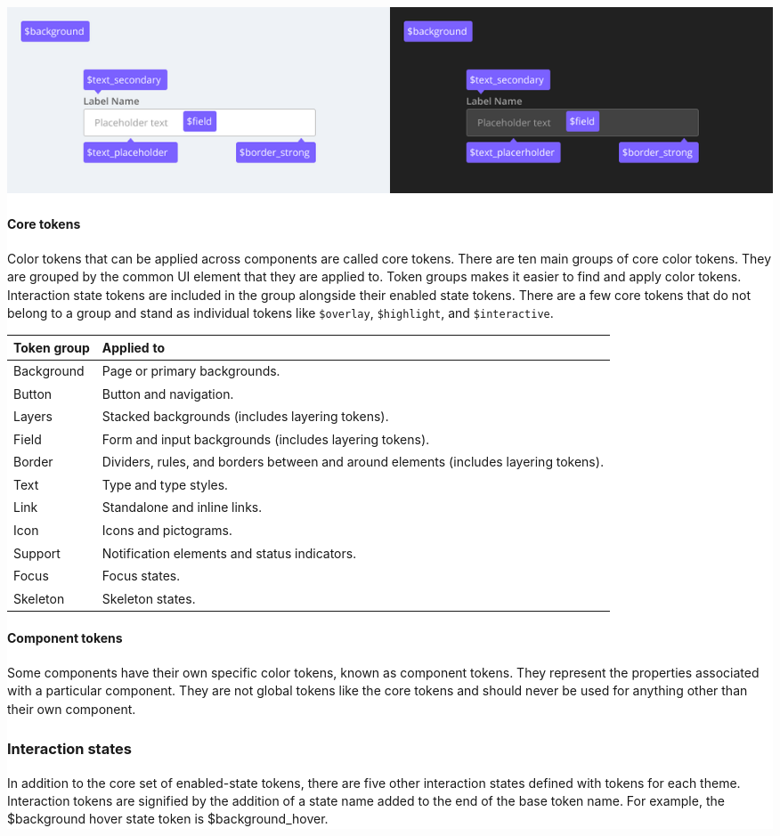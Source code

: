 <img src="../images/guidelines/color_token_names.png" alt="Color Token Names"/>

#### Core tokens
Color tokens that can be applied across components are called core tokens. There are ten main groups of core color tokens. They are grouped by the common UI element that they are applied to. Token groups makes it easier to find and apply color tokens. Interaction state tokens are included in the group alongside their enabled state tokens. There are a few core tokens that do not belong to a group and stand as individual tokens like `$overlay`, `$highlight`, and `$interactive`.

| Token group   | Applied to   																		   |
| :------------ | :----------------------------------------------------------------------------------- |
| Background    | Page or primary backgrounds.                                                         |
| Button        | Button and navigation.                                                               |
| Layers        | Stacked backgrounds (includes layering tokens).                                      |
| Field         | Form and input backgrounds (includes layering tokens).                               |
| Border        | Dividers, rules, and borders between and around elements (includes layering tokens). |
| Text          | Type and type styles.                                                                |
| Link          | Standalone and inline links. 														   |
| Icon          | Icons and pictograms.               												   |
| Support       | Notification elements and status indicators.                                         |
| Focus         | Focus states.																		   |
| Skeleton      | Skeleton states.																	   |

#### Component tokens

Some components have their own specific color tokens, known as component tokens. They represent the properties associated with a particular component. They are not global tokens like the core tokens and should never be used for anything other than their own component.

### Interaction states

In addition to the core set of enabled-state tokens, there are five other interaction states defined with tokens for each theme. Interaction tokens are signified by the addition of a state name added to the end of the base token name. For example, the $background hover state token is $background_hover.
